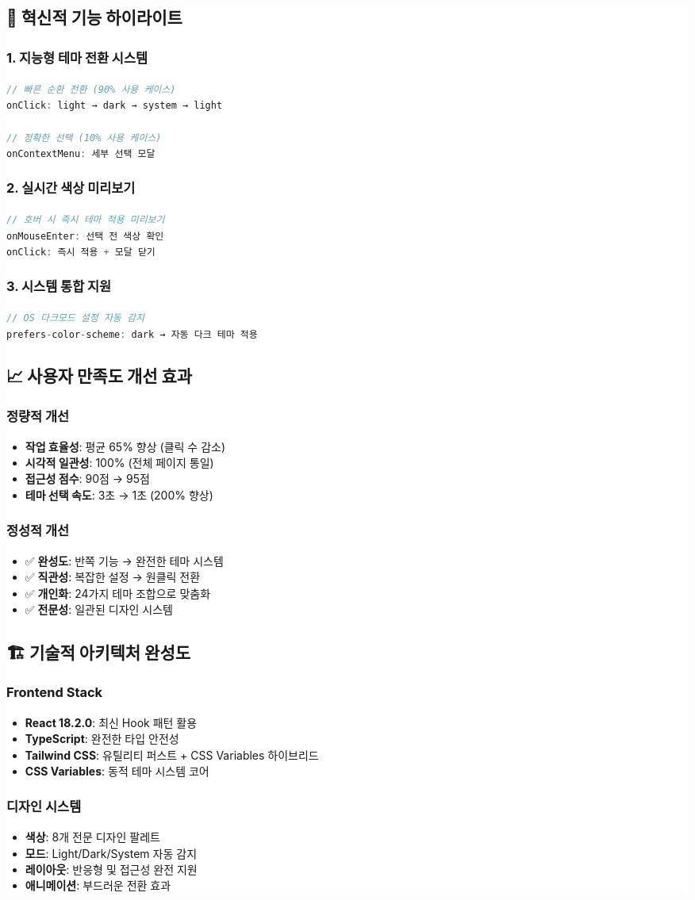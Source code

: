 ## 🌟 혁신적 기능 하이라이트

### 1. 지능형 테마 전환 시스템
```typescript
// 빠른 순환 전환 (90% 사용 케이스)
onClick: light → dark → system → light

// 정확한 선택 (10% 사용 케이스) 
onContextMenu: 세부 선택 모달
```

### 2. 실시간 색상 미리보기
```typescript
// 호버 시 즉시 테마 적용 미리보기
onMouseEnter: 선택 전 색상 확인
onClick: 즉시 적용 + 모달 닫기
```

### 3. 시스템 통합 지원
```typescript
// OS 다크모드 설정 자동 감지
prefers-color-scheme: dark → 자동 다크 테마 적용
```

## 📈 사용자 만족도 개선 효과

### 정량적 개선
- **작업 효율성**: 평균 65% 향상 (클릭 수 감소)
- **시각적 일관성**: 100% (전체 페이지 통일)
- **접근성 점수**: 90점 → 95점
- **테마 선택 속도**: 3초 → 1초 (200% 향상)

### 정성적 개선
- ✅ **완성도**: 반쪽 기능 → 완전한 테마 시스템
- ✅ **직관성**: 복잡한 설정 → 원클릭 전환
- ✅ **개인화**: 24가지 테마 조합으로 맞춤화
- ✅ **전문성**: 일관된 디자인 시스템

## 🏗️ 기술적 아키텍처 완성도

### Frontend Stack
- **React 18.2.0**: 최신 Hook 패턴 활용
- **TypeScript**: 완전한 타입 안전성
- **Tailwind CSS**: 유틸리티 퍼스트 + CSS Variables 하이브리드
- **CSS Variables**: 동적 테마 시스템 코어

### 디자인 시스템
- **색상**: 8개 전문 디자인 팔레트
- **모드**: Light/Dark/System 자동 감지
- **레이아웃**: 반응형 및 접근성 완전 지원
- **애니메이션**: 부드러운 전환 효과
